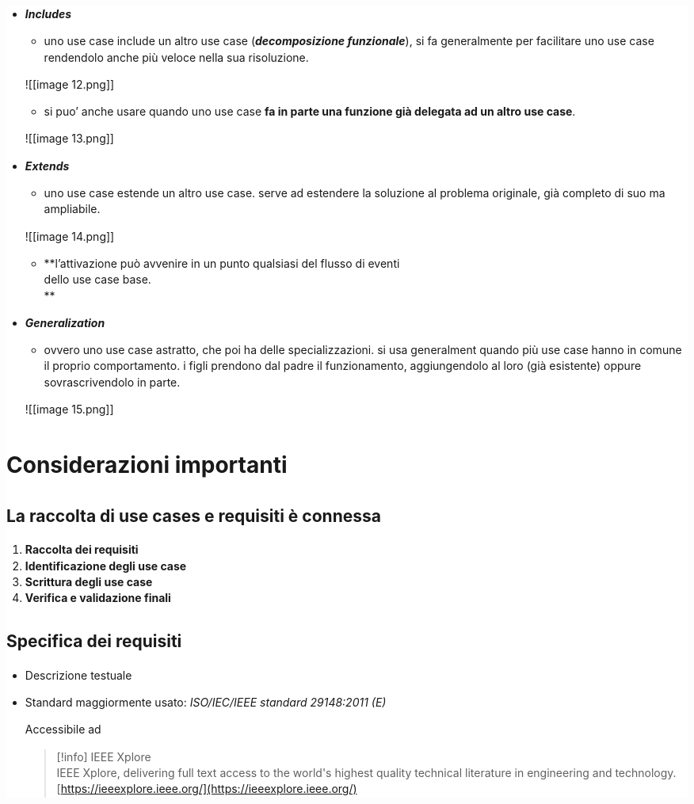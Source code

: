- _**Includes**_
    
    - uno use case include un altro use case (_**decomposizione funzionale**_), si fa generalmente per facilitare uno use case rendendolo anche più veloce nella sua risoluzione.
    
    ![[image 12.png]]
    
    - si puo’ anche usare quando uno use case **fa in parte una funzione già delegata ad un altro use case**.
    
    ![[image 13.png]]
    
- _**Extends**_
    
    - uno use case estende un altro use case. serve ad estendere la soluzione al problema originale, già completo di suo ma ampliabile.
    
    ![[image 14.png]]
    
    - **l’attivazione può avvenire in un punto qualsiasi del flusso di eventi  
        dello use case base.  
        **
- _**Generalization**_
    
    - ovvero uno use case astratto, che poi ha delle specializzazioni. si usa generalment quando più use case hanno in comune il proprio comportamento. i figli prendono dal padre il funzionamento, aggiungendolo al loro (già esistente) oppure sovrascrivendolo in parte.
    
    ![[image 15.png]]
    

  

# Considerazioni importanti

## La raccolta di use cases e requisiti è connessa

1. **Raccolta dei requisiti**
2. **Identificazione degli use case**
3. **Scrittura degli use case**
4. **Verifica e validazione finali**

## Specifica dei requisiti

- Descrizione testuale
- Standard maggiormente usato: _ISO/IEC/IEEE standard 29148:2011 (E)_
    
    Accessibile ad
    
    > [!info] IEEE Xplore  
    > IEEE Xplore, delivering full text access to the world's highest quality technical literature in engineering and technology.  
    > [https://ieeexplore.ieee.org/](https://ieeexplore.ieee.org/)  
    